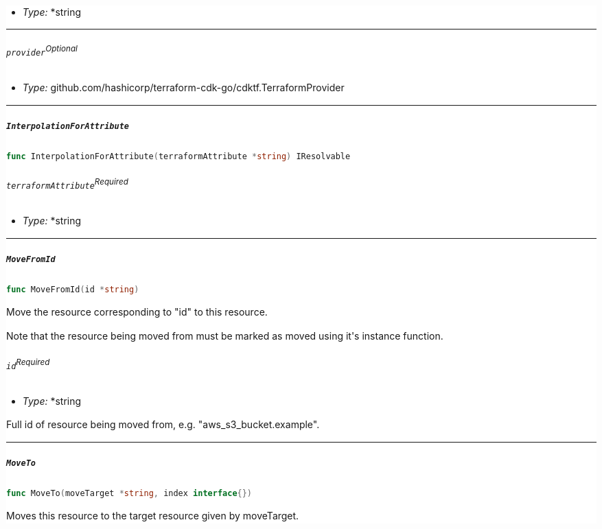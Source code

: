 - *Type:* *string

---

###### `provider`<sup>Optional</sup> <a name="provider" id="@cdktf/provider-snowflake.saml2Integration.Saml2Integration.importFrom.parameter.provider"></a>

- *Type:* github.com/hashicorp/terraform-cdk-go/cdktf.TerraformProvider

---

##### `InterpolationForAttribute` <a name="InterpolationForAttribute" id="@cdktf/provider-snowflake.saml2Integration.Saml2Integration.interpolationForAttribute"></a>

```go
func InterpolationForAttribute(terraformAttribute *string) IResolvable
```

###### `terraformAttribute`<sup>Required</sup> <a name="terraformAttribute" id="@cdktf/provider-snowflake.saml2Integration.Saml2Integration.interpolationForAttribute.parameter.terraformAttribute"></a>

- *Type:* *string

---

##### `MoveFromId` <a name="MoveFromId" id="@cdktf/provider-snowflake.saml2Integration.Saml2Integration.moveFromId"></a>

```go
func MoveFromId(id *string)
```

Move the resource corresponding to "id" to this resource.

Note that the resource being moved from must be marked as moved using it's instance function.

###### `id`<sup>Required</sup> <a name="id" id="@cdktf/provider-snowflake.saml2Integration.Saml2Integration.moveFromId.parameter.id"></a>

- *Type:* *string

Full id of resource being moved from, e.g. "aws_s3_bucket.example".

---

##### `MoveTo` <a name="MoveTo" id="@cdktf/provider-snowflake.saml2Integration.Saml2Integration.moveTo"></a>

```go
func MoveTo(moveTarget *string, index interface{})
```

Moves this resource to the target resource given by moveTarget.
